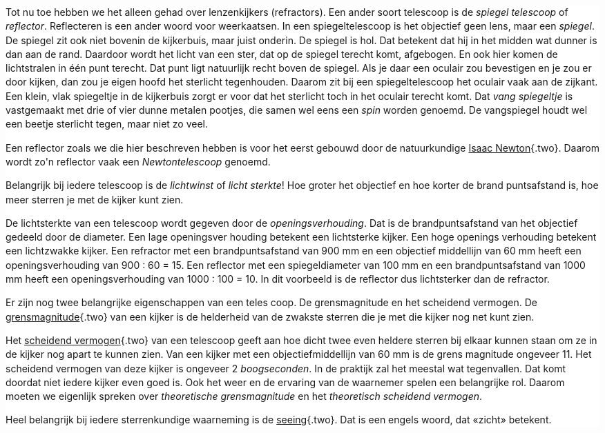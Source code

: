 Tot nu toe hebben we het alleen gehad over lenzenkijkers (refractors).
Een ander soort telescoop is de *spiegel telescoop* of *reflector*.
Reflecteren is een ander woord voor weerkaatsen. In een spiegeltelescoop
is het objectief geen lens, maar een *spiegel*. De spiegel zit ook niet
bovenin de kijkerbuis, maar juist onderin. De spiegel is hol. Dat
betekent dat hij in het midden wat dunner is dan aan de rand. Daardoor
wordt het licht van een ster, dat op de spiegel terecht komt, afgebogen.
En ook hier komen de lichtstralen in één punt terecht. Dat punt ligt
natuurlijk recht boven de spiegel. Als je daar een oculair zou
bevestigen en je zou er door kijken, dan zou je eigen hoofd het
sterlicht tegenhouden. Daarom zit bij een spiegeltelescoop het oculair
vaak aan de zijkant. Een klein, vlak spiegeltje in de kijkerbuis zorgt
er voor dat het sterlicht toch in het oculair terecht komt. Dat *vang
spiegeltje* is vastgemaakt met drie of vier dunne metalen pootjes, die
samen wel eens een *spin* worden genoemd. De vangspiegel houdt wel een
beetje sterlicht tegen, maar niet zo veel.

Een reflector zoals we die hier beschreven hebben is voor het eerst
gebouwd door de natuurkundige [Isaac Newton](newton.html){.two}. Daarom
wordt zo\'n reflector vaak een *Newtontelescoop* genoemd.

Belangrijk bij iedere telescoop is de *lichtwinst* of *licht sterkte*!
Hoe groter het objectief en hoe korter de brand puntsafstand is, hoe
meer sterren je met de kijker kunt zien.

De lichtsterkte van een telescoop wordt gegeven door de
*openingsverhouding*. Dat is de brandpuntsafstand van het objectief
gedeeld door de diameter. Een lage openingsver houding betekent een
lichtsterke kijker. Een hoge openings verhouding betekent een
lichtzwakke kijker. Een refractor met een brandpuntsafstand van 900 mm
en een objectief middellijn van 60 mm heeft een openingsverhouding van
900 : 60 = 15. Een reflector met een spiegeldiameter van 100 mm en een
brandpuntsafstand van 1000 mm heeft een openingsverhouding van 1000 :
100 = 10. In dit voorbeeld is de reflector dus lichtsterker dan de
refractor.

Er zijn nog twee belangrijke eigenschappen van een teles coop. De
grensmagnitude en het scheidend vermogen. De
[grensmagnitude](telescop.html){.two} van een kijker is de helderheid
van de zwakste sterren die je met die kijker nog net kunt zien.

Het [scheidend vermogen](telescop.html){.two} van een telescoop geeft
aan hoe dicht twee even heldere sterren bij elkaar kunnen staan om ze in
de kijker nog apart te kunnen zien. Van een kijker met een
objectiefmiddellijn van 60 mm is de grens magnitude ongeveer 11. Het
scheidend vermogen van deze kijker is ongeveer 2 *boogseconden*. In de
praktijk zal het meestal wat tegenvallen. Dat komt doordat niet iedere
kijker even goed is. Ook het weer en de ervaring van de waarnemer spelen
een belangrijke rol. Daarom moeten we eigenlijk spreken over
*theoretische grensmagnitude* en het *theoretisch scheidend vermogen*.

Heel belangrijk bij iedere sterrenkundige waarneming is de
[seeing](seeing.html){.two}. Dat is een engels woord, dat «zicht»
betekent.
